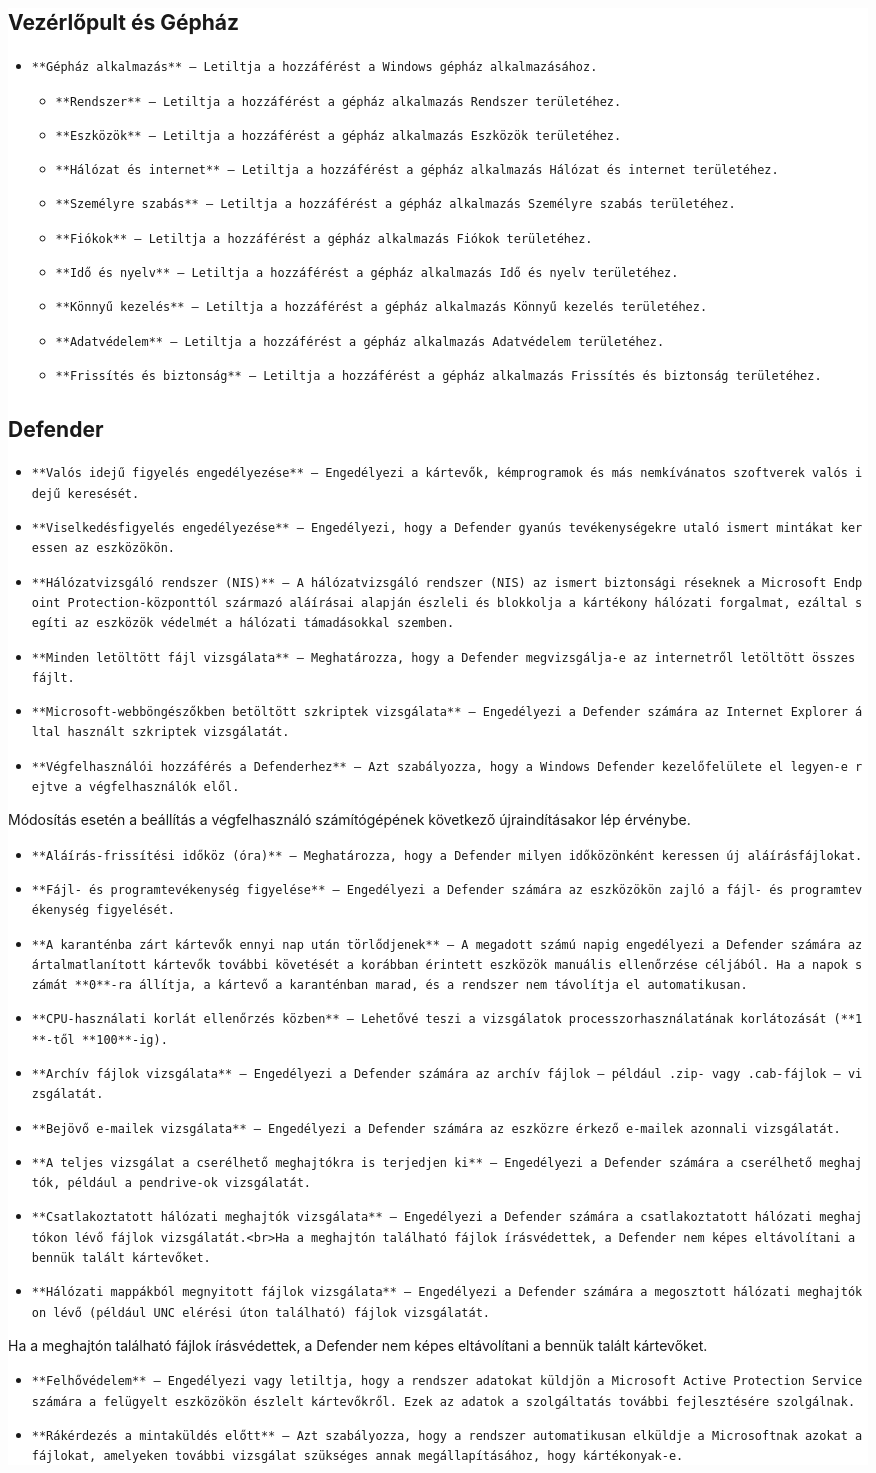 ## <a name="control-panel-and-settings"></a>Vezérlőpult és Gépház

-     **Gépház alkalmazás** – Letiltja a hozzáférést a Windows gépház alkalmazásához.
    -     **Rendszer** – Letiltja a hozzáférést a gépház alkalmazás Rendszer területéhez.
    -     **Eszközök** – Letiltja a hozzáférést a gépház alkalmazás Eszközök területéhez.
    -     **Hálózat és internet** – Letiltja a hozzáférést a gépház alkalmazás Hálózat és internet területéhez.
    -     **Személyre szabás** – Letiltja a hozzáférést a gépház alkalmazás Személyre szabás területéhez.
    -     **Fiókok** – Letiltja a hozzáférést a gépház alkalmazás Fiókok területéhez.
    -     **Idő és nyelv** – Letiltja a hozzáférést a gépház alkalmazás Idő és nyelv területéhez.
    -     **Könnyű kezelés** – Letiltja a hozzáférést a gépház alkalmazás Könnyű kezelés területéhez.
    -     **Adatvédelem** – Letiltja a hozzáférést a gépház alkalmazás Adatvédelem területéhez.
    -     **Frissítés és biztonság** – Letiltja a hozzáférést a gépház alkalmazás Frissítés és biztonság területéhez.

## <a name="defender"></a>Defender

-     **Valós idejű figyelés engedélyezése** – Engedélyezi a kártevők, kémprogramok és más nemkívánatos szoftverek valós idejű keresését.
-     **Viselkedésfigyelés engedélyezése** – Engedélyezi, hogy a Defender gyanús tevékenységekre utaló ismert mintákat keressen az eszközökön.
-     **Hálózatvizsgáló rendszer (NIS)** – A hálózatvizsgáló rendszer (NIS) az ismert biztonsági réseknek a Microsoft Endpoint Protection-központtól származó aláírásai alapján észleli és blokkolja a kártékony hálózati forgalmat, ezáltal segíti az eszközök védelmét a hálózati támadásokkal szemben.
-     **Minden letöltött fájl vizsgálata** – Meghatározza, hogy a Defender megvizsgálja-e az internetről letöltött összes fájlt.
-     **Microsoft-webböngészőkben betöltött szkriptek vizsgálata** – Engedélyezi a Defender számára az Internet Explorer által használt szkriptek vizsgálatát.
-     **Végfelhasználói hozzáférés a Defenderhez** – Azt szabályozza, hogy a Windows Defender kezelőfelülete el legyen-e rejtve a végfelhasználók elől.
Módosítás esetén a beállítás a végfelhasználó számítógépének következő újraindításakor lép érvénybe.
-     **Aláírás-frissítési időköz (óra)** – Meghatározza, hogy a Defender milyen időközönként keressen új aláírásfájlokat.
-     **Fájl- és programtevékenység figyelése** – Engedélyezi a Defender számára az eszközökön zajló a fájl- és programtevékenység figyelését.
-     **A karanténba zárt kártevők ennyi nap után törlődjenek** – A megadott számú napig engedélyezi a Defender számára az ártalmatlanított kártevők további követését a korábban érintett eszközök manuális ellenőrzése céljából. Ha a napok számát **0**-ra állítja, a kártevő a karanténban marad, és a rendszer nem távolítja el automatikusan.
-     **CPU-használati korlát ellenőrzés közben** – Lehetővé teszi a vizsgálatok processzorhasználatának korlátozását (**1**-től **100**-ig).
-     **Archív fájlok vizsgálata** – Engedélyezi a Defender számára az archív fájlok – például .zip- vagy .cab-fájlok – vizsgálatát.
-     **Bejövő e-mailek vizsgálata** – Engedélyezi a Defender számára az eszközre érkező e-mailek azonnali vizsgálatát.
-     **A teljes vizsgálat a cserélhető meghajtókra is terjedjen ki** – Engedélyezi a Defender számára a cserélhető meghajtók, például a pendrive-ok vizsgálatát.
-     **Csatlakoztatott hálózati meghajtók vizsgálata** – Engedélyezi a Defender számára a csatlakoztatott hálózati meghajtókon lévő fájlok vizsgálatát.<br>Ha a meghajtón található fájlok írásvédettek, a Defender nem képes eltávolítani a bennük talált kártevőket.
-     **Hálózati mappákból megnyitott fájlok vizsgálata** – Engedélyezi a Defender számára a megosztott hálózati meghajtókon lévő (például UNC elérési úton található) fájlok vizsgálatát.
Ha a meghajtón található fájlok írásvédettek, a Defender nem képes eltávolítani a bennük talált kártevőket.
-     **Felhővédelem** – Engedélyezi vagy letiltja, hogy a rendszer adatokat küldjön a Microsoft Active Protection Service számára a felügyelt eszközökön észlelt kártevőkről. Ezek az adatok a szolgáltatás további fejlesztésére szolgálnak.
-     **Rákérdezés a mintaküldés előtt** – Azt szabályozza, hogy a rendszer automatikusan elküldje a Microsoftnak azokat a fájlokat, amelyeken további vizsgálat szükséges annak megállapításához, hogy kártékonyak-e.